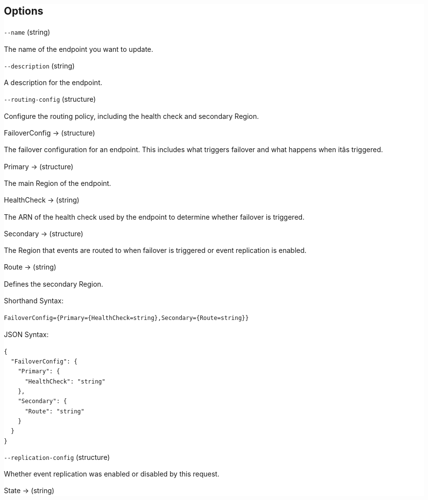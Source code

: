 ## Options

`--name` (string)

The name of the endpoint you want to update.

`--description` (string)

A description for the endpoint.

`--routing-config` (structure)

Configure the routing policy, including the health check and secondary Region.

FailoverConfig -> (structure)

The failover configuration for an endpoint. This includes what triggers failover and what happens when itâs triggered.

Primary -> (structure)

The main Region of the endpoint.

HealthCheck -> (string)

The ARN of the health check used by the endpoint to determine whether failover is triggered.

Secondary -> (structure)

The Region that events are routed to when failover is triggered or event replication is enabled.

Route -> (string)

Defines the secondary Region.

Shorthand Syntax:

```
FailoverConfig={Primary={HealthCheck=string},Secondary={Route=string}}
```

JSON Syntax:

```
{
  "FailoverConfig": {
    "Primary": {
      "HealthCheck": "string"
    },
    "Secondary": {
      "Route": "string"
    }
  }
}
```

`--replication-config` (structure)

Whether event replication was enabled or disabled by this request.

State -> (string)
